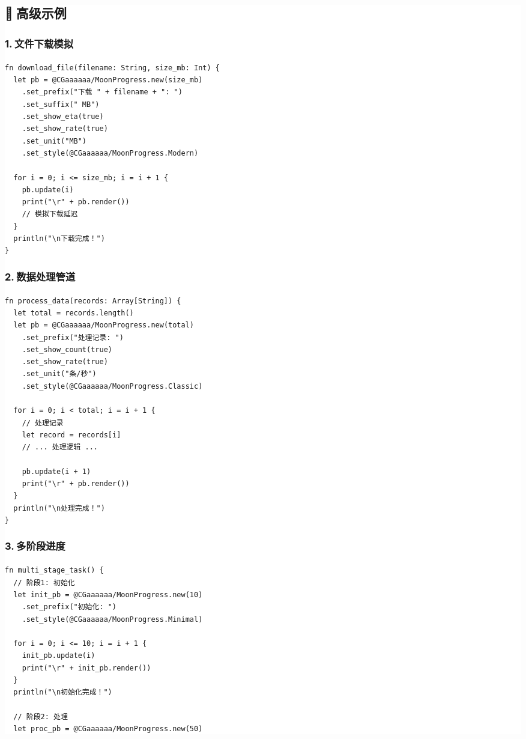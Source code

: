 ```moonbit
```

## 🎨 高级示例

### 1. 文件下载模拟
```moonbit
fn download_file(filename: String, size_mb: Int) {
  let pb = @CGaaaaaa/MoonProgress.new(size_mb)
    .set_prefix("下载 " + filename + ": ")
    .set_suffix(" MB")
    .set_show_eta(true)
    .set_show_rate(true)
    .set_unit("MB")
    .set_style(@CGaaaaaa/MoonProgress.Modern)
  
  for i = 0; i <= size_mb; i = i + 1 {
    pb.update(i)
    print("\r" + pb.render())
    // 模拟下载延迟
  }
  println("\n下载完成！")
}
```

### 2. 数据处理管道
```moonbit
fn process_data(records: Array[String]) {
  let total = records.length()
  let pb = @CGaaaaaa/MoonProgress.new(total)
    .set_prefix("处理记录: ")
    .set_show_count(true)
    .set_show_rate(true)
    .set_unit("条/秒")
    .set_style(@CGaaaaaa/MoonProgress.Classic)
  
  for i = 0; i < total; i = i + 1 {
    // 处理记录
    let record = records[i]
    // ... 处理逻辑 ...
    
    pb.update(i + 1)
    print("\r" + pb.render())
  }
  println("\n处理完成！")
}
```

### 3. 多阶段进度
```moonbit
fn multi_stage_task() {
  // 阶段1: 初始化
  let init_pb = @CGaaaaaa/MoonProgress.new(10)
    .set_prefix("初始化: ")
    .set_style(@CGaaaaaa/MoonProgress.Minimal)
  
  for i = 0; i <= 10; i = i + 1 {
    init_pb.update(i)
    print("\r" + init_pb.render())
  }
  println("\n初始化完成！")
  
  // 阶段2: 处理
  let proc_pb = @CGaaaaaa/MoonProgress.new(50)
```